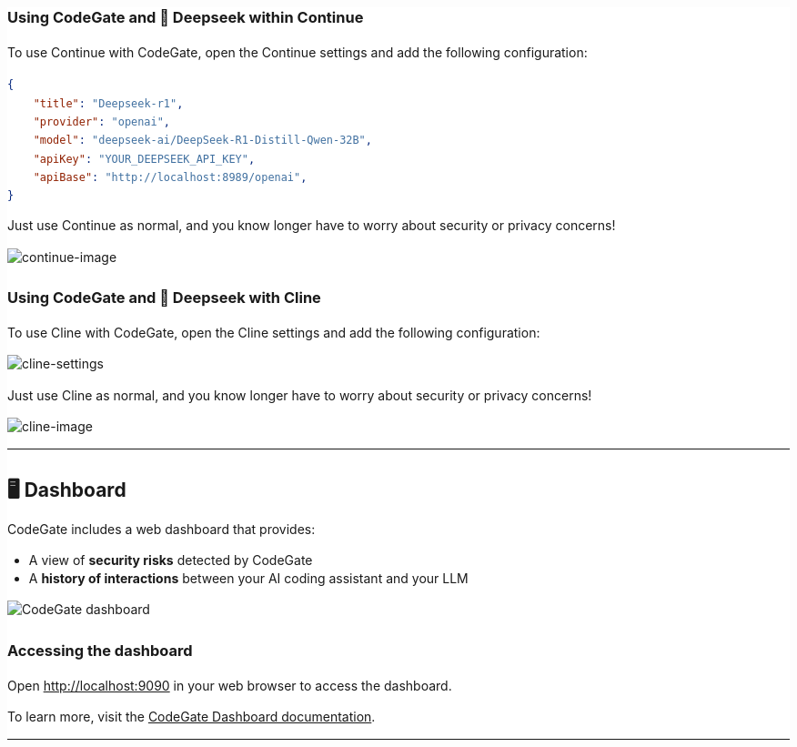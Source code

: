 ### Using CodeGate and 🐋 Deepseek within Continue

To use Continue with CodeGate, open the Continue settings and add
the following configuration:

```json
{
    "title": "Deepseek-r1",
    "provider": "openai",
    "model": "deepseek-ai/DeepSeek-R1-Distill-Qwen-32B",
    "apiKey": "YOUR_DEEPSEEK_API_KEY",
    "apiBase": "http://localhost:8989/openai",
}
```

Just use Continue as normal, and you know longer have to worry about security
or privacy concerns!

![continue-image](continue-screen.png)


### Using CodeGate and 🐋 Deepseek with Cline

To use Cline with CodeGate, open the Cline settings and add
the following configuration:

![cline-settings](cline-settings.png)

Just use Cline as normal, and you know longer have to worry about security
or privacy concerns!

![cline-image](cline-screen.png)

---
## 🖥️ Dashboard

CodeGate includes a web dashboard that provides:

- A view of **security risks** detected by CodeGate
- A **history of interactions** between your AI coding assistant and your LLM

<picture>
  <source media="(prefers-color-scheme: dark)" srcset="./static/dashboard-dark.webp">
  <img alt="CodeGate dashboard" src="./static/dashboard-light.webp" width="1200px" style="max-width: 100%;">
</picture>

### Accessing the dashboard

Open [http://localhost:9090](http://localhost:9090) in your web browser to
access the dashboard.

To learn more, visit the
[CodeGate Dashboard documentation](https://docs.codegate.ai/how-to/dashboard).

---